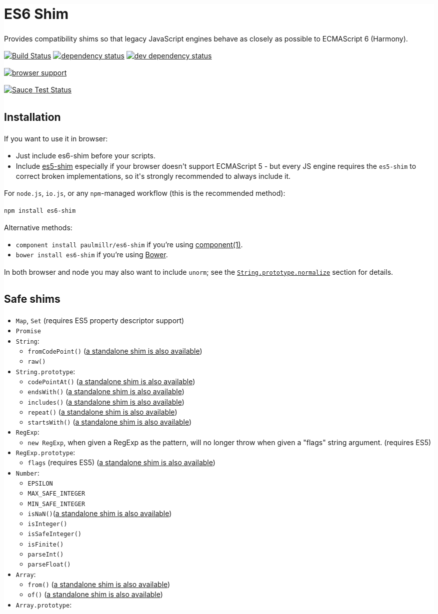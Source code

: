 # ES6 Shim
Provides compatibility shims so that legacy JavaScript engines behave as
closely as possible to ECMAScript 6 (Harmony).

[![Build Status][1]][2] [![dependency status][3]][4] [![dev dependency status][5]][6]

[![browser support](https://ci.testling.com/paulmillr/es6-shim.png)](https://ci.testling.com/paulmillr/es6-shim)

[![Sauce Test Status](https://saucelabs.com/browser-matrix/es6-shim.svg)](https://saucelabs.com/u/es6-shim)

## Installation
If you want to use it in browser:

* Just include es6-shim before your scripts.
* Include [es5-shim][es5-shim-url] especially if your browser doesn't support ECMAScript 5 - but every JS engine requires the `es5-shim` to correct broken implementations, so it's strongly recommended to always include it.

For `node.js`, `io.js`, or any `npm`-managed workflow (this is the recommended method):

    npm install es6-shim

Alternative methods:
* `component install paulmillr/es6-shim` if you’re using [component(1)](https://github.com/component/component).
* `bower install es6-shim` if you’re using [Bower](http://bower.io/).

In both browser and node you may also want to include `unorm`; see the [`String.prototype.normalize`](#stringprototypenormalize) section for details.

## Safe shims

* `Map`, `Set` (requires ES5 property descriptor support)
* `Promise`
* `String`:
    * `fromCodePoint()` ([a standalone shim is also available](http://mths.be/fromcodepoint))
    * `raw()`
* `String.prototype`:
    * `codePointAt()` ([a standalone shim is also available](http://mths.be/codepointat))
    * `endsWith()` ([a standalone shim is also available](http://mths.be/endswith))
    * `includes()` ([a standalone shim is also available](http://mths.be/includes))
    * `repeat()` ([a standalone shim is also available](http://mths.be/repeat))
    * `startsWith()` ([a standalone shim is also available](http://mths.be/startswith))
* `RegExp`:
    * `new RegExp`, when given a RegExp as the pattern, will no longer throw when given a "flags" string argument. (requires ES5)
* `RegExp.prototype`:
    * `flags` (requires ES5) ([a standalone shim is also available](https://github.com/es-shims/RegExp.prototype.flags))
* `Number`:
    * `EPSILON`
    * `MAX_SAFE_INTEGER`
    * `MIN_SAFE_INTEGER`
    * `isNaN()`([a standalone shim is also available](https://npmjs.org/package/is-nan))
    * `isInteger()`
    * `isSafeInteger()`
    * `isFinite()`
    * `parseInt()`
    * `parseFloat()`
* `Array`:
    * `from()` ([a standalone shim is also available](https://npmjs.org/package/array.from))
    * `of()` ([a standalone shim is also available](https://npmjs.org/package/array.of))
* `Array.prototype`:

[1]: https://travis-ci.org/paulmillr/es6-shim.svg
[2]: https://travis-ci.org/paulmillr/es6-shim
[3]: https://david-dm.org/paulmillr/es6-shim.svg
[4]: https://david-dm.org/paulmillr/es6-shim
[5]: https://david-dm.org/paulmillr/es6-shim/dev-status.svg
[6]: https://david-dm.org/paulmillr/es6-shim#info=devDependencies
[license-url]: https://github.com/paulmillr/es6-shim/blob/master/LICENSE
[spec-html-url]: https://people.mozilla.org/~jorendorff/es6-draft.html
[spec-drafts-url]: http://wiki.ecmascript.org/doku.php?id=harmony:specification_drafts
[es5-shim-url]: https://github.com/es-shims/es5-shim